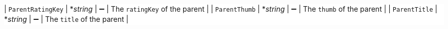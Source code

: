| `ParentRatingKey`                                                                                                                                                                                                                                                                                                                                                                                                                                                                                       | **string*                                                                                                                                                                                                                                                                                                                                                                                                                                                                                               | :heavy_minus_sign:                                                                                                                                                                                                                                                                                                                                                                                                                                                                                      | The `ratingKey` of the parent                                                                                                                                                                                                                                                                                                                                                                                                                                                                           |
| `ParentThumb`                                                                                                                                                                                                                                                                                                                                                                                                                                                                                           | **string*                                                                                                                                                                                                                                                                                                                                                                                                                                                                                               | :heavy_minus_sign:                                                                                                                                                                                                                                                                                                                                                                                                                                                                                      | The `thumb` of the parent                                                                                                                                                                                                                                                                                                                                                                                                                                                                               |
| `ParentTitle`                                                                                                                                                                                                                                                                                                                                                                                                                                                                                           | **string*                                                                                                                                                                                                                                                                                                                                                                                                                                                                                               | :heavy_minus_sign:                                                                                                                                                                                                                                                                                                                                                                                                                                                                                      | The `title` of the parent                                                                                                                                                                                                                                                                                                                                                                                                                                                                               |